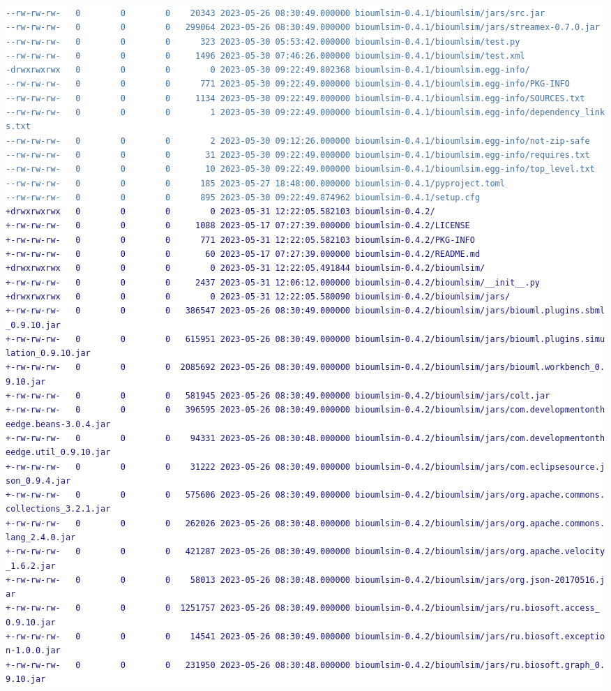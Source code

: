 ```diff
--rw-rw-rw-   0        0        0    20343 2023-05-26 08:30:49.000000 bioumlsim-0.4.1/bioumlsim/jars/src.jar
--rw-rw-rw-   0        0        0   299064 2023-05-26 08:30:49.000000 bioumlsim-0.4.1/bioumlsim/jars/streamex-0.7.0.jar
--rw-rw-rw-   0        0        0      323 2023-05-30 05:53:42.000000 bioumlsim-0.4.1/bioumlsim/test.py
--rw-rw-rw-   0        0        0     1496 2023-05-30 07:46:26.000000 bioumlsim-0.4.1/bioumlsim/test.xml
-drwxrwxrwx   0        0        0        0 2023-05-30 09:22:49.802368 bioumlsim-0.4.1/bioumlsim.egg-info/
--rw-rw-rw-   0        0        0      771 2023-05-30 09:22:49.000000 bioumlsim-0.4.1/bioumlsim.egg-info/PKG-INFO
--rw-rw-rw-   0        0        0     1134 2023-05-30 09:22:49.000000 bioumlsim-0.4.1/bioumlsim.egg-info/SOURCES.txt
--rw-rw-rw-   0        0        0        1 2023-05-30 09:22:49.000000 bioumlsim-0.4.1/bioumlsim.egg-info/dependency_links.txt
--rw-rw-rw-   0        0        0        2 2023-05-30 09:12:26.000000 bioumlsim-0.4.1/bioumlsim.egg-info/not-zip-safe
--rw-rw-rw-   0        0        0       31 2023-05-30 09:22:49.000000 bioumlsim-0.4.1/bioumlsim.egg-info/requires.txt
--rw-rw-rw-   0        0        0       10 2023-05-30 09:22:49.000000 bioumlsim-0.4.1/bioumlsim.egg-info/top_level.txt
--rw-rw-rw-   0        0        0      185 2023-05-27 18:48:00.000000 bioumlsim-0.4.1/pyproject.toml
--rw-rw-rw-   0        0        0      895 2023-05-30 09:22:49.874962 bioumlsim-0.4.1/setup.cfg
+drwxrwxrwx   0        0        0        0 2023-05-31 12:22:05.582103 bioumlsim-0.4.2/
+-rw-rw-rw-   0        0        0     1088 2023-05-17 07:27:39.000000 bioumlsim-0.4.2/LICENSE
+-rw-rw-rw-   0        0        0      771 2023-05-31 12:22:05.582103 bioumlsim-0.4.2/PKG-INFO
+-rw-rw-rw-   0        0        0       60 2023-05-17 07:27:39.000000 bioumlsim-0.4.2/README.md
+drwxrwxrwx   0        0        0        0 2023-05-31 12:22:05.491844 bioumlsim-0.4.2/bioumlsim/
+-rw-rw-rw-   0        0        0     2437 2023-05-31 12:06:12.000000 bioumlsim-0.4.2/bioumlsim/__init__.py
+drwxrwxrwx   0        0        0        0 2023-05-31 12:22:05.580090 bioumlsim-0.4.2/bioumlsim/jars/
+-rw-rw-rw-   0        0        0   386547 2023-05-26 08:30:49.000000 bioumlsim-0.4.2/bioumlsim/jars/biouml.plugins.sbml_0.9.10.jar
+-rw-rw-rw-   0        0        0   615951 2023-05-26 08:30:49.000000 bioumlsim-0.4.2/bioumlsim/jars/biouml.plugins.simulation_0.9.10.jar
+-rw-rw-rw-   0        0        0  2085692 2023-05-26 08:30:49.000000 bioumlsim-0.4.2/bioumlsim/jars/biouml.workbench_0.9.10.jar
+-rw-rw-rw-   0        0        0   581945 2023-05-26 08:30:49.000000 bioumlsim-0.4.2/bioumlsim/jars/colt.jar
+-rw-rw-rw-   0        0        0   396595 2023-05-26 08:30:49.000000 bioumlsim-0.4.2/bioumlsim/jars/com.developmentontheedge.beans-3.0.4.jar
+-rw-rw-rw-   0        0        0    94331 2023-05-26 08:30:48.000000 bioumlsim-0.4.2/bioumlsim/jars/com.developmentontheedge.util_0.9.10.jar
+-rw-rw-rw-   0        0        0    31222 2023-05-26 08:30:49.000000 bioumlsim-0.4.2/bioumlsim/jars/com.eclipsesource.json_0.9.4.jar
+-rw-rw-rw-   0        0        0   575606 2023-05-26 08:30:49.000000 bioumlsim-0.4.2/bioumlsim/jars/org.apache.commons.collections_3.2.1.jar
+-rw-rw-rw-   0        0        0   262026 2023-05-26 08:30:48.000000 bioumlsim-0.4.2/bioumlsim/jars/org.apache.commons.lang_2.4.0.jar
+-rw-rw-rw-   0        0        0   421287 2023-05-26 08:30:49.000000 bioumlsim-0.4.2/bioumlsim/jars/org.apache.velocity_1.6.2.jar
+-rw-rw-rw-   0        0        0    58013 2023-05-26 08:30:48.000000 bioumlsim-0.4.2/bioumlsim/jars/org.json-20170516.jar
+-rw-rw-rw-   0        0        0  1251757 2023-05-26 08:30:49.000000 bioumlsim-0.4.2/bioumlsim/jars/ru.biosoft.access_0.9.10.jar
+-rw-rw-rw-   0        0        0    14541 2023-05-26 08:30:49.000000 bioumlsim-0.4.2/bioumlsim/jars/ru.biosoft.exception-1.0.0.jar
+-rw-rw-rw-   0        0        0   231950 2023-05-26 08:30:48.000000 bioumlsim-0.4.2/bioumlsim/jars/ru.biosoft.graph_0.9.10.jar
```